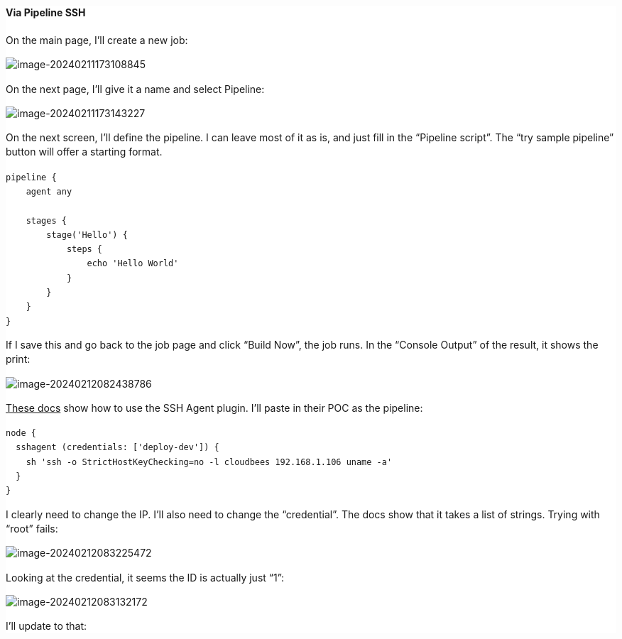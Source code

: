 #### Via Pipeline SSH

On the main page, I’ll create a new job:

![image-20240211173108845](https://0xdf.gitlab.io/img/image-20240211173108845.png)

On the next page, I’ll give it a name and select Pipeline:

![image-20240211173143227](https://0xdf.gitlab.io/img/image-20240211173143227.png)

On the next screen, I’ll define the pipeline. I can leave most of it as is, and just fill in the “Pipeline script”. The “try sample pipeline” button will offer a starting format.

```
pipeline {
    agent any

    stages {
        stage('Hello') {
            steps {
                echo 'Hello World'
            }
        }
    }
}

```

If I save this and go back to the job page and click “Build Now”, the job runs. In the “Console Output” of the result, it shows the print:

![image-20240212082438786](https://0xdf.gitlab.io/img/image-20240212082438786.png)

[These docs](https://www.jenkins.io/doc/pipeline/steps/ssh-agent/) show how to use the SSH Agent plugin. I’ll paste in their POC as the pipeline:

```
node {
  sshagent (credentials: ['deploy-dev']) {
    sh 'ssh -o StrictHostKeyChecking=no -l cloudbees 192.168.1.106 uname -a'
  }
}

```

I clearly need to change the IP. I’ll also need to change the “credential”. The docs show that it takes a list of strings. Trying with “root” fails:

![image-20240212083225472](https://0xdf.gitlab.io/img/image-20240212083225472.png)

Looking at the credential, it seems the ID is actually just “1”:

![image-20240212083132172](https://0xdf.gitlab.io/img/image-20240212083132172.png)

I’ll update to that:
